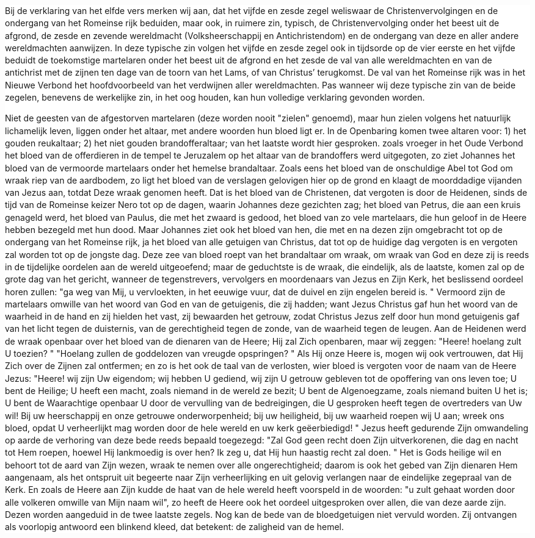 Bij de verklaring van het elfde vers merken wij aan, dat het vijfde en zesde zegel weliswaar de Christenvervolgingen en de ondergang van het Romeinse rijk beduiden, maar ook, in ruimere zin, typisch, de Christenvervolging onder het beest uit de afgrond, de zesde en zevende wereldmacht (Volksheerschappij en Antichristendom) en de ondergang van deze en aller andere wereldmachten aanwijzen. In deze typische zin volgen het vijfde en zesde zegel ook in tijdsorde op de vier eerste en het vijfde beduidt de toekomstige martelaren onder het beest uit de afgrond en het zesde de val van alle wereldmachten en van de antichrist met de zijnen ten dage van de toorn van het Lams, of van Christus’ terugkomst. De val van het Romeinse rijk was in het Nieuwe Verbond het hoofdvoorbeeld van het verdwijnen aller wereldmachten. Pas wanneer wij deze typische zin van de beide zegelen, benevens de werkelijke zin, in het oog houden, kan hun volledige verklaring gevonden worden.

Niet de geesten van de afgestorven martelaren (deze worden nooit "zielen" genoemd), maar hun zielen volgens het natuurlijk lichamelijk leven, liggen onder het altaar, met andere woorden hun bloed ligt er. In de Openbaring komen twee altaren voor: 1) het gouden reukaltaar; 2) het niet gouden brandofferaltaar; van het laatste wordt hier gesproken. zoals vroeger in het Oude Verbond het bloed van de offerdieren in de tempel te Jeruzalem op het altaar van de brandoffers werd uitgegoten, zo ziet Johannes het bloed van de vermoorde martelaars onder het hemelse brandaltaar. Zoals eens het bloed van de onschuldige Abel tot God om wraak riep van de aardbodem, zo ligt het bloed van de verslagen gelovigen hier op de grond en klaagt de moorddadige vijanden van Jezus aan, totdat Deze wraak genomen heeft. Dat is het bloed van de Christenen, dat vergoten is door de Heidenen, sinds de tijd van de Romeinse keizer Nero tot op de dagen, waarin Johannes deze gezichten zag; het bloed van Petrus, die aan een kruis genageld werd, het bloed van Paulus, die met het zwaard is gedood, het bloed van zo vele martelaars, die hun geloof in de Heere hebben bezegeld met hun dood. Maar Johannes ziet ook het bloed van hen, die met en na dezen zijn omgebracht tot op de ondergang van het Romeinse rijk, ja het bloed van alle getuigen van Christus, dat tot op de huidige dag vergoten is en vergoten zal worden tot op de jongste dag. Deze zee van bloed roept van het brandaltaar om wraak, om wraak van God en deze zij is reeds in de tijdelijke oordelen aan de wereld uitgeoefend; maar de geduchtste is de wraak, die eindelijk, als de laatste, komen zal op de grote dag van het gericht, wanneer de tegenstrevers, vervolgers en moordenaars van Jezus en Zijn Kerk, het beslissend oordeel horen zullen: "ga weg van Mij, u vervloekten, in het eeuwige vuur, dat de duivel en zijn engelen bereid is. " Vermoord zijn de martelaars omwille van het woord van God en van de getuigenis, die zij hadden; want Jezus Christus gaf hun het woord van de waarheid in de hand en zij hielden het vast, zij bewaarden het getrouw, zodat Christus Jezus zelf door hun mond getuigenis gaf van het licht tegen de duisternis, van de gerechtigheid tegen de zonde, van de waarheid tegen de leugen. Aan de Heidenen werd de wraak openbaar over het bloed van de dienaren van de Heere; Hij zal Zich openbaren, maar wij zeggen: "Heere! hoelang zult U toezien? " "Hoelang zullen de goddelozen van vreugde opspringen? " Als Hij onze Heere is, mogen wij ook vertrouwen, dat Hij Zich over de Zijnen zal ontfermen; en zo is het ook de taal van de verlosten, wier bloed is vergoten voor de naam van de Heere Jezus: "Heere! wij zijn Uw eigendom; wij hebben U gediend, wij zijn U getrouw gebleven tot de opoffering van ons leven toe; U bent de Heilige; U heeft een macht, zoals niemand in de wereld ze bezit; U bent de Algenoegzame, zoals niemand buiten U het is; U bent de Waarachtige openbaar U door de vervulling van de bedreigingen, die U gesproken heeft tegen de overtreders van Uw wil! Bij uw heerschappij en onze getrouwe onderworpenheid; bij uw heiligheid, bij uw waarheid roepen wij U aan; wreek ons bloed, opdat U verheerlijkt mag worden door de hele wereld en uw kerk geëerbiedigd! " Jezus heeft gedurende Zijn omwandeling op aarde de verhoring van deze bede reeds bepaald toegezegd: "Zal God geen recht doen Zijn uitverkorenen, die dag en nacht tot Hem roepen, hoewel Hij lankmoedig is over hen? Ik zeg u, dat Hij hun haastig recht zal doen. " Het is Gods heilige wil en behoort tot de aard van Zijn wezen, wraak te nemen over alle ongerechtigheid; daarom is ook het gebed van Zijn dienaren Hem aangenaam, als het ontspruit uit begeerte naar Zijn verheerlijking en uit gelovig verlangen naar de eindelijke zegepraal van de Kerk. En zoals de Heere aan Zijn kudde de haat van de hele wereld heeft voorspeld in de woorden: "u zult gehaat worden door alle volkeren omwille van Mijn naam wil", zo heeft de Heere ook het oordeel uitgesproken over allen, die van deze aarde zijn. Dezen worden aangeduid in de twee laatste zegels. Nog kan de bede van de bloedgetuigen niet vervuld worden. Zij ontvangen als voorlopig antwoord een blinkend kleed, dat betekent: de zaligheid van de hemel.

